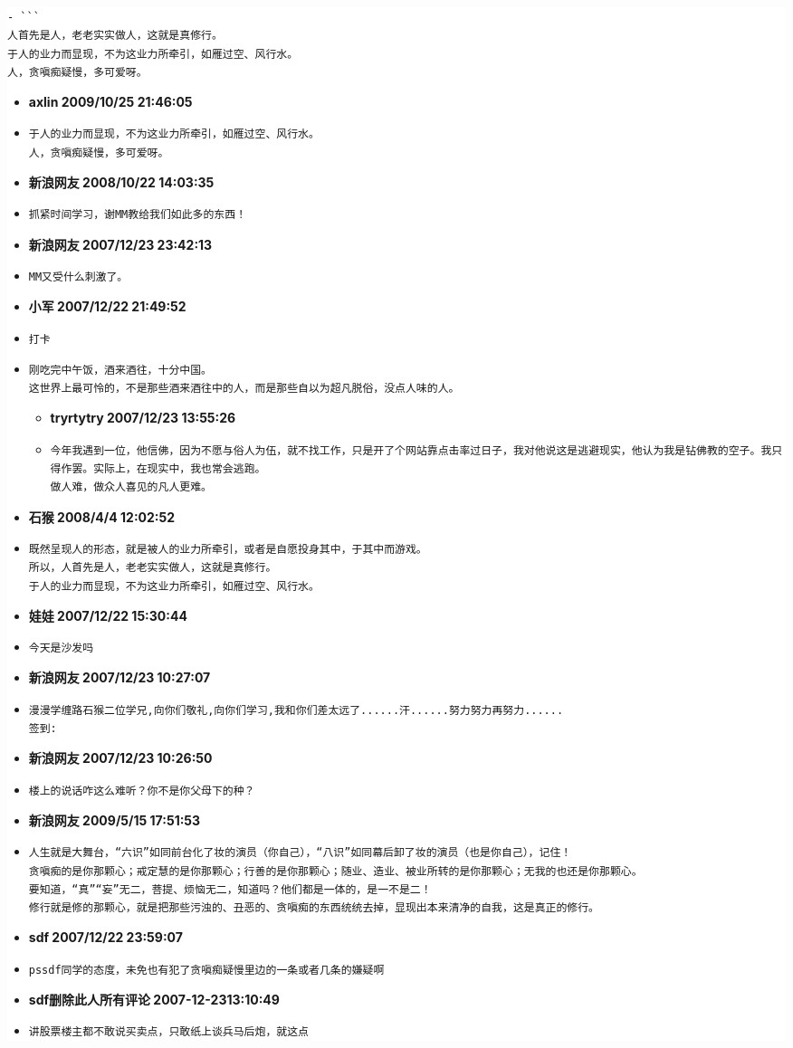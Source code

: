  ```
- ```
  人首先是人，老老实实做人，这就是真修行。
  于人的业力而显现，不为这业力所牵引，如雁过空、风行水。
  人，贪嗔痴疑慢，多可爱呀。
  ```
- **axlin 2009/10/25 21:46:05**
- ```
  于人的业力而显现，不为这业力所牵引，如雁过空、风行水。
  人，贪嗔痴疑慢，多可爱呀。
  ```
- **新浪网友 2008/10/22 14:03:35**
- ```
  抓紧时间学习，谢MM教给我们如此多的东西！
  ```
- **新浪网友 2007/12/23 23:42:13**
- ```
  MM又受什么刺激了。
  ```
- **小军 2007/12/22 21:49:52**
- ```
  打卡
  ```
- ```
  刚吃完中午饭，酒来酒往，十分中国。
  这世界上最可怜的，不是那些酒来酒往中的人，而是那些自以为超凡脱俗，没点人味的人。
  ```
   - **tryrtytry 2007/12/23 13:55:26**
   - ```
     今年我遇到一位，他信佛，因为不愿与俗人为伍，就不找工作，只是开了个网站靠点击率过日子，我对他说这是逃避现实，他认为我是钻佛教的空子。我只得作罢。实际上，在现实中，我也常会逃跑。
     做人难，做众人喜见的凡人更难。
     ```
- **石猴 2008/4/4 12:02:52**
- ```
  既然呈现人的形态，就是被人的业力所牵引，或者是自愿投身其中，于其中而游戏。
  所以，人首先是人，老老实实做人，这就是真修行。
  于人的业力而显现，不为这业力所牵引，如雁过空、风行水。
  ```
- **娃娃 2007/12/22 15:30:44**
- ```
  今天是沙发吗
  ```
- **新浪网友 2007/12/23 10:27:07**
- ```
  漫漫学缠路石猴二位学兄,向你们敬礼,向你们学习,我和你们差太远了......汗......努力努力再努力......
  签到:
  ```
- **新浪网友 2007/12/23 10:26:50**
- ```
  楼上的说话咋这么难听？你不是你父母下的种？
  ```
- **新浪网友 2009/5/15 17:51:53**
- ```
  人生就是大舞台，“六识”如同前台化了妆的演员（你自己），“八识”如同幕后卸了妆的演员（也是你自己），记住！
  贪嗔痴的是你那颗心；戒定慧的是你那颗心；行善的是你那颗心；随业、造业、被业所转的是你那颗心；无我的也还是你那颗心。
  要知道，“真”“妄”无二，菩提、烦恼无二，知道吗？他们都是一体的，是一不是二！
  修行就是修的那颗心，就是把那些污浊的、丑恶的、贪嗔痴的东西统统去掉，显现出本来清净的自我，这是真正的修行。
  ```
- **sdf 2007/12/22 23:59:07**
- ```
  pssdf同学的态度，未免也有犯了贪嗔痴疑慢里边的一条或者几条的嫌疑啊
  ```
- **sdf删除此人所有评论 2007-12-2313:10:49**
- ```
  讲股票楼主都不敢说买卖点，只敢纸上谈兵马后炮，就这点
  ```